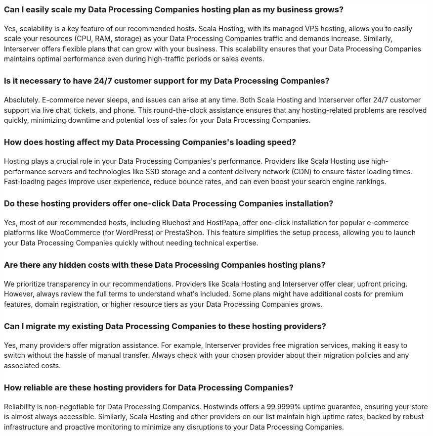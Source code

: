 ### Can I easily scale my Data Processing Companies hosting plan as my business grows? 
Yes, scalability is a key feature of our recommended hosts. Scala Hosting, with its managed VPS hosting, allows you to easily scale your resources (CPU, RAM, storage) as your Data Processing Companies traffic and demands increase. Similarly, Interserver offers flexible plans that can grow with your business. This scalability ensures that your Data Processing Companies maintains optimal performance even during high-traffic periods or sales events.

### Is it necessary to have 24/7 customer support for my Data Processing Companies? 
Absolutely. E-commerce never sleeps, and issues can arise at any time. Both Scala Hosting and Interserver offer 24/7 customer support via live chat, tickets, and phone. This round-the-clock assistance ensures that any hosting-related problems are resolved quickly, minimizing downtime and potential loss of sales for your Data Processing Companies.

### How does hosting affect my Data Processing Companies's loading speed? 
Hosting plays a crucial role in your Data Processing Companies's performance. Providers like Scala Hosting use high-performance servers and technologies like SSD storage and a content delivery network (CDN) to ensure faster loading times. Fast-loading pages improve user experience, reduce bounce rates, and can even boost your search engine rankings.

### Do these hosting providers offer one-click Data Processing Companies installation? 
Yes, most of our recommended hosts, including Bluehost and HostPapa, offer one-click installation for popular e-commerce platforms like WooCommerce (for WordPress) or PrestaShop. This feature simplifies the setup process, allowing you to launch your Data Processing Companies quickly without needing technical expertise.

### Are there any hidden costs with these Data Processing Companies hosting plans? 
We prioritize transparency in our recommendations. Providers like Scala Hosting and Interserver offer clear, upfront pricing. However, always review the full terms to understand what's included. Some plans might have additional costs for premium features, domain registration, or higher resource tiers as your Data Processing Companies grows.

### Can I migrate my existing Data Processing Companies to these hosting providers? 
Yes, many providers offer migration assistance. For example, Interserver provides free migration services, making it easy to switch without the hassle of manual transfer. Always check with your chosen provider about their migration policies and any associated costs.

### How reliable are these hosting providers for Data Processing Companies? 
Reliability is non-negotiable for Data Processing Companies. Hostwinds offers a 99.9999% uptime guarantee, ensuring your store is almost always accessible. Similarly, Scala Hosting and other providers on our list maintain high uptime rates, backed by robust infrastructure and proactive monitoring to minimize any disruptions to your Data Processing Companies.
